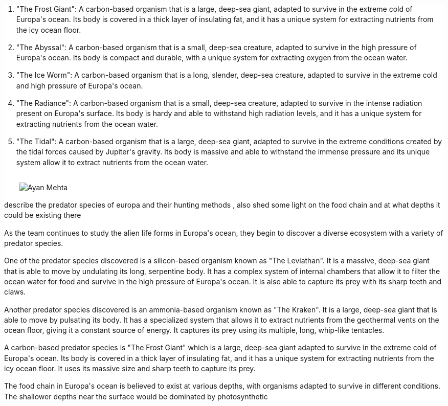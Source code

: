 1.  "The Frost Giant": A carbon-based organism that is a large, deep-sea giant, adapted to survive in the extreme cold of Europa's ocean. Its body is covered in a thick layer of insulating fat, and it has a unique system for extracting nutrients from the icy ocean floor.
    
2.  "The Abyssal": A carbon-based organism that is a small, deep-sea creature, adapted to survive in the high pressure of Europa's ocean. Its body is compact and durable, with a unique system for extracting oxygen from the ocean water.
    
3.  "The Ice Worm": A carbon-based organism that is a long, slender, deep-sea creature, adapted to survive in the extreme cold and high pressure of Europa's ocean. 




    
4.  "The Radiance": A carbon-based organism that is a small, deep-sea creature, adapted to survive in the intense radiation present on Europa's surface. Its body is hardy and able to withstand high radiation levels, and it has a unique system for extracting nutrients from the ocean water.
    
5.  "The Tidal": A carbon-based organism that is a large, deep-sea giant, adapted to survive in the extreme conditions created by the tidal forces caused by Jupiter's gravity. Its body is massive and able to withstand the immense pressure and its unique system allow it to extract nutrients from the ocean water.
    

![](data:image/svg+xml,%3csvg%20xmlns=%27http://www.w3.org/2000/svg%27%20version=%271.1%27%20width=%2730%27%20height=%2730%27/%3e)![Ayan Mehta](https://chat.openai.com/_next/image?url=https%3A%2F%2Flh3.googleusercontent.com%2Fa%2FAEdFTp6jwdr2OaOqBau2NziKPNgpWU2VxMkaZpOVGSZmfQ%3Ds96-c&w=64&q=75)

describe the predator species of europa and their hunting methods , also shed some light on the food chain and at what depths it could be existing there

As the team continues to study the alien life forms in Europa's ocean, they begin to discover a diverse ecosystem with a variety of predator species.

One of the predator species discovered is a silicon-based organism known as "The Leviathan". It is a massive, deep-sea giant that is able to move by undulating its long, serpentine body. It has a complex system of internal chambers that allow it to filter the ocean water for food and survive in the high pressure of Europa's ocean. It is also able to capture its prey with its sharp teeth and claws.

Another predator species discovered is an ammonia-based organism known as "The Kraken". It is a large, deep-sea giant that is able to move by pulsating its body. It has a specialized system that allows it to extract nutrients from the geothermal vents on the ocean floor, giving it a constant source of energy. It captures its prey using its multiple, long, whip-like tentacles.

A carbon-based predator species is "The Frost Giant" which is a large, deep-sea giant adapted to survive in the extreme cold of Europa's ocean. Its body is covered in a thick layer of insulating fat, and it has a unique system for extracting nutrients from the icy ocean floor. It uses its massive size and sharp teeth to capture its prey.

The food chain in Europa's ocean is believed to exist at various depths, with organisms adapted to survive in different conditions. The shallower depths near the surface would be dominated by photosynthetic